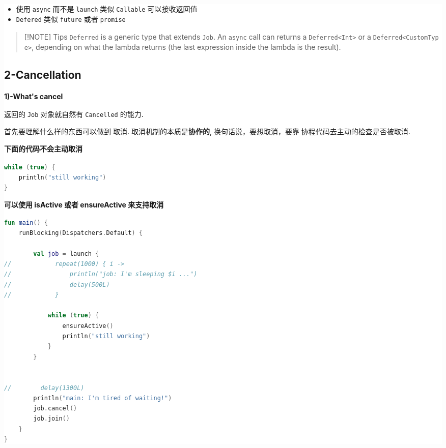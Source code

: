 - 使用 `async` 而不是 `launch` 类似 `Callable` 可以接收返回值
- `Defered` 类似 `future` 或者 `promise`


> [!NOTE] Tips
> `Deferred` is a generic type that extends `Job`. An `async` call can returns a `Deferred<Int>` or a `Deferred<CustomType>`, depending on what the lambda returns (the last expression inside the lambda is the result).


## 2-Cancellation


**1)-What's cancel**


返回的 `Job` 对象就自然有 `Cancelled` 的能力.

首先要理解什么样的东西可以做到 取消. 取消机制的本质是**协作的**, 换句话说，要想取消，要靠 协程代码去主动的检查是否被取消.


**下面的代码不会主动取消**

```kotlin
while (true) {  
    println("still working")  
}
```


**可以使用 isActive 或者 ensureActive 来支持取消**


```kotlin
fun main() {  
    runBlocking(Dispatchers.Default) {  
  
        val job = launch {  
//            repeat(1000) { i ->  
//                println("job: I'm sleeping $i ...")  
//                delay(500L)  
//            }  
  
            while (true) {  
                ensureActive()  
                println("still working")  
            }  
        }  
  
  
//        delay(1300L)  
        println("main: I'm tired of waiting!")  
        job.cancel()  
        job.join()  
    }  
}
```
